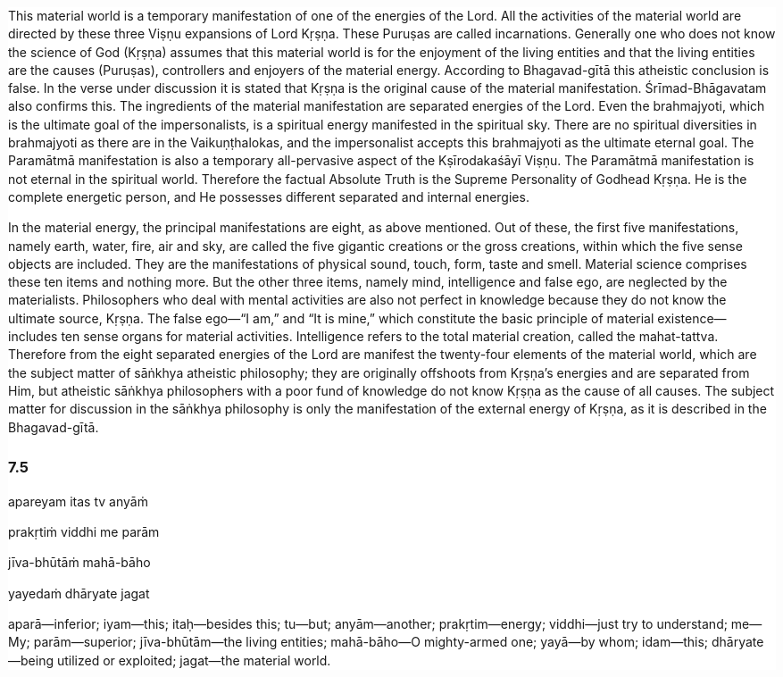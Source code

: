 This material world is a temporary manifestation of one of the energies of the
Lord. All the activities of the material world are directed by these three Viṣṇu
expansions of Lord Kṛṣṇa. These Puruṣas are called incarnations. Generally one
who does not know the science of God (Kṛṣṇa) assumes that this material world is
for the enjoyment of the living entities and that the living entities are the
causes (Puruṣas), controllers and enjoyers of the material energy. According to
Bhagavad-gītā this atheistic conclusion is false. In the verse under discussion
it is stated that Kṛṣṇa is the original cause of the material manifestation.
Śrīmad-Bhāgavatam also confirms this. The ingredients of the material
manifestation are separated energies of the Lord. Even the brahmajyoti, which is
the ultimate goal of the impersonalists, is a spiritual energy manifested in the
spiritual sky. There are no spiritual diversities in brahmajyoti as there are in
the Vaikuṇṭhalokas, and the impersonalist accepts this brahmajyoti as the
ultimate eternal goal. The Paramātmā manifestation is also a temporary
all-pervasive aspect of the Kṣīrodakaśāyī Viṣṇu. The Paramātmā manifestation is
not eternal in the spiritual world. Therefore the factual Absolute Truth is the
Supreme Personality of Godhead Kṛṣṇa. He is the complete energetic person, and
He possesses different separated and internal energies.

In the material energy, the principal manifestations are eight, as above
mentioned. Out of these, the first five manifestations, namely earth, water,
fire, air and sky, are called the five gigantic creations or the gross
creations, within which the five sense objects are included. They are the
manifestations of physical sound, touch, form, taste and smell. Material science
comprises these ten items and nothing more. But the other three items, namely
mind, intelligence and false ego, are neglected by the materialists.
Philosophers who deal with mental activities are also not perfect in knowledge
because they do not know the ultimate source, Kṛṣṇa. The false ego—“I am,” and
“It is mine,” which constitute the basic principle of material
existence—includes ten sense organs for material activities. Intelligence refers
to the total material creation, called the mahat-tattva. Therefore from the
eight separated energies of the Lord are manifest the twenty-four elements of
the material world, which are the subject matter of sāṅkhya atheistic
philosophy; they are originally offshoots from Kṛṣṇa’s energies and are
separated from Him, but atheistic sāṅkhya philosophers with a poor fund of
knowledge do not know Kṛṣṇa as the cause of all causes. The subject matter for
discussion in the sāṅkhya philosophy is only the manifestation of the external
energy of Kṛṣṇa, as it is described in the Bhagavad-gītā.

### 7.5


apareyam itas tv anyāṁ

prakṛtiṁ viddhi me parām

jīva-bhūtāṁ mahā-bāho

yayedaṁ dhāryate jagat

aparā—inferior; iyam—this; itaḥ—besides this; tu—but; anyām—another;
prakṛtim—energy; viddhi—just try to understand; me—My; parām—superior;
jīva-bhūtām—the living entities; mahā-bāho—O mighty-armed one; yayā—by whom;
idam—this; dhāryate—being utilized or exploited; jagat—the material world.
